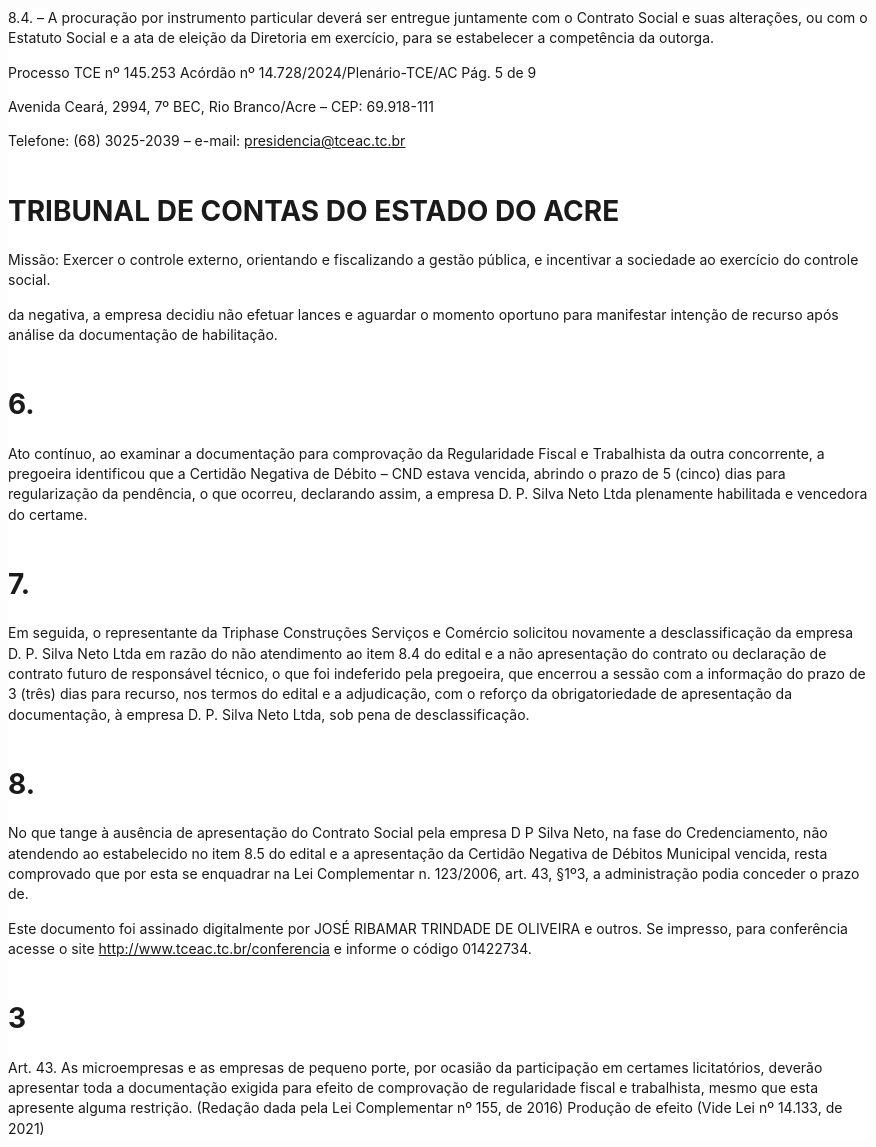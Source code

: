 8.4. – A procuração por instrumento particular deverá ser entregue juntamente com o Contrato Social e suas alterações, ou com o Estatuto Social e a ata de eleição da Diretoria em exercício, para se estabelecer a competência da outorga.

Processo TCE nº 145.253 Acórdão nº 14.728/2024/Plenário-TCE/AC Pág. 5 de 9

Avenida Ceará, 2994, 7º BEC, Rio Branco/Acre – CEP: 69.918-111

Telefone: (68) 3025-2039 – e-mail: presidencia@tceac.tc.br

# TRIBUNAL DE CONTAS DO ESTADO DO ACRE

Missão: Exercer o controle externo, orientando e fiscalizando a gestão pública, e incentivar a sociedade ao exercício do controle social.

da negativa, a empresa decidiu não efetuar lances e aguardar o momento oportuno para manifestar intenção de recurso após análise da documentação de habilitação.

# 6.

Ato contínuo, ao examinar a documentação para comprovação da Regularidade Fiscal e Trabalhista da outra concorrente, a pregoeira identificou que a Certidão Negativa de Débito – CND estava vencida, abrindo o prazo de 5 (cinco) dias para regularização da pendência, o que ocorreu, declarando assim, a empresa D. P. Silva Neto Ltda plenamente habilitada e vencedora do certame.

# 7.

Em seguida, o representante da Triphase Construções Serviços e Comércio solicitou novamente a desclassificação da empresa D. P. Silva Neto Ltda em razão do não atendimento ao item 8.4 do edital e a não apresentação do contrato ou declaração de contrato futuro de responsável técnico, o que foi indeferido pela pregoeira, que encerrou a sessão com a informação do prazo de 3 (três) dias para recurso, nos termos do edital e a adjudicação, com o reforço da obrigatoriedade de apresentação da documentação, à empresa D. P. Silva Neto Ltda, sob pena de desclassificação.

# 8.

No que tange à ausência de apresentação do Contrato Social pela empresa D P Silva Neto, na fase do Credenciamento, não atendendo ao estabelecido no item 8.5 do edital e a apresentação da Certidão Negativa de Débitos Municipal vencida, resta comprovado que por esta se enquadrar na Lei Complementar n. 123/2006, art. 43, §1º3, a administração podia conceder o prazo de.

Este documento foi assinado digitalmente por JOSÉ RIBAMAR TRINDADE DE OLIVEIRA e outros. Se impresso, para conferência acesse o site http://www.tceac.tc.br/conferencia e informe o código 01422734.

# 3

Art. 43. As microempresas e as empresas de pequeno porte, por ocasião da participação em certames licitatórios, deverão apresentar toda a documentação exigida para efeito de comprovação de regularidade fiscal e trabalhista, mesmo que esta apresente alguma restrição. (Redação dada pela Lei Complementar nº 155, de 2016) Produção de efeito (Vide Lei nº 14.133, de 2021)
